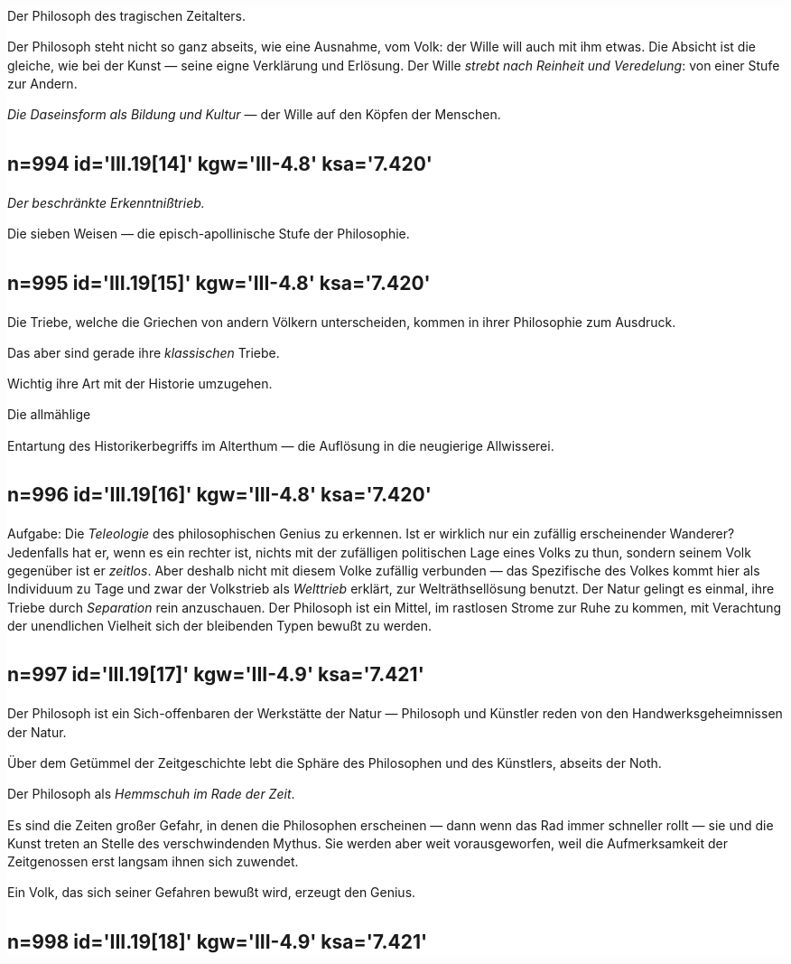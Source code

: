 Der Philosoph des tragischen Zeitalters.

Der Philosoph steht nicht so ganz abseits, wie eine Ausnahme, vom Volk: der Wille will auch mit ihm etwas. Die Absicht ist die gleiche, wie bei der Kunst — seine eigne Verklärung und Erlösung. Der Wille *strebt nach Reinheit und Veredelung*: von einer Stufe zur Andern.

*Die Daseinsform als Bildung und Kultur* — der Wille auf den Köpfen der Menschen.

## n=994 id='III.19[14]' kgw='III-4.8' ksa='7.420'

*Der beschränkte Erkenntnißtrieb.*

Die sieben Weisen — die episch-apollinische Stufe der Philosophie.

## n=995 id='III.19[15]' kgw='III-4.8' ksa='7.420'

Die Triebe, welche die Griechen von andern Völkern unterscheiden, kommen in ihrer Philosophie zum Ausdruck.

Das aber sind gerade ihre *klassischen* Triebe.

Wichtig ihre Art mit der Historie umzugehen.

Die allmählige

Entartung des Historikerbegriffs im Alterthum — die Auflösung in die neugierige Allwisserei.

## n=996 id='III.19[16]' kgw='III-4.8' ksa='7.420'

Aufgabe: Die *Teleologie* des philosophischen Genius zu erkennen. Ist er wirklich nur ein zufällig erscheinender Wanderer? Jedenfalls hat er, wenn es ein rechter ist, nichts mit der zufälligen politischen Lage eines Volks zu thun, sondern seinem Volk gegenüber ist er *zeitlos*. Aber deshalb nicht mit diesem Volke zufällig verbunden — das Spezifische des Volkes kommt hier als Individuum zu Tage und zwar der Volkstrieb als *Welttrieb* erklärt, zur Welträthsellösung benutzt. Der Natur gelingt es einmal, ihre Triebe durch *Separation* rein anzuschauen. Der Philosoph ist ein Mittel, im rastlosen Strome zur Ruhe zu kommen, mit Verachtung der unendlichen Vielheit sich der bleibenden Typen bewußt zu werden.

## n=997 id='III.19[17]' kgw='III-4.9' ksa='7.421'

Der Philosoph ist ein Sich-offenbaren der Werkstätte der Natur — Philosoph und Künstler reden von den Handwerksgeheimnissen der Natur.

Über dem Getümmel der Zeitgeschichte lebt die Sphäre des Philosophen und des Künstlers, abseits der Noth.

Der Philosoph als *Hemmschuh im Rade der Zeit*.

Es sind die Zeiten großer Gefahr, in denen die Philosophen erscheinen — dann wenn das Rad immer schneller rollt — sie und die Kunst treten an Stelle des verschwindenden Mythus. Sie werden aber weit vorausgeworfen, weil die Aufmerksamkeit der Zeitgenossen erst langsam ihnen sich zuwendet.

Ein Volk, das sich seiner Gefahren bewußt wird, erzeugt den Genius.

## n=998 id='III.19[18]' kgw='III-4.9' ksa='7.421'
